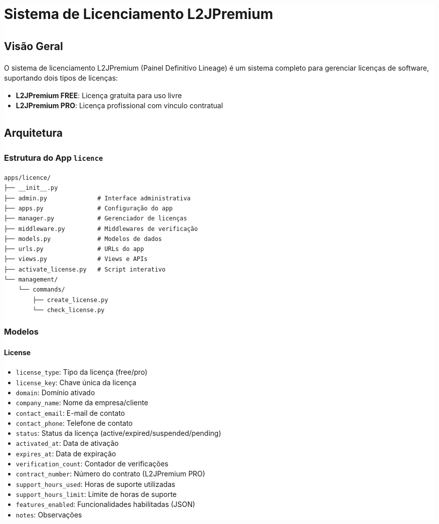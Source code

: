 # Sistema de Licenciamento L2JPremium

## Visão Geral

O sistema de licenciamento L2JPremium (Painel Definitivo Lineage) é um sistema completo para gerenciar licenças de software, suportando dois tipos de licenças:

- **L2JPremium FREE**: Licença gratuita para uso livre
- **L2JPremium PRO**: Licença profissional com vínculo contratual

## Arquitetura

### Estrutura do App `licence`

```
apps/licence/
├── __init__.py
├── admin.py              # Interface administrativa
├── apps.py               # Configuração do app
├── manager.py            # Gerenciador de licenças
├── middleware.py         # Middlewares de verificação
├── models.py             # Modelos de dados
├── urls.py               # URLs do app
├── views.py              # Views e APIs
├── activate_license.py   # Script interativo
└── management/
    └── commands/
        ├── create_license.py
        └── check_license.py
```

### Modelos

#### License
- `license_type`: Tipo da licença (free/pro)
- `license_key`: Chave única da licença
- `domain`: Domínio ativado
- `company_name`: Nome da empresa/cliente
- `contact_email`: E-mail de contato
- `contact_phone`: Telefone de contato
- `status`: Status da licença (active/expired/suspended/pending)
- `activated_at`: Data de ativação
- `expires_at`: Data de expiração
- `verification_count`: Contador de verificações
- `contract_number`: Número do contrato (L2JPremium PRO)
- `support_hours_used`: Horas de suporte utilizadas
- `support_hours_limit`: Limite de horas de suporte
- `features_enabled`: Funcionalidades habilitadas (JSON)
- `notes`: Observações
